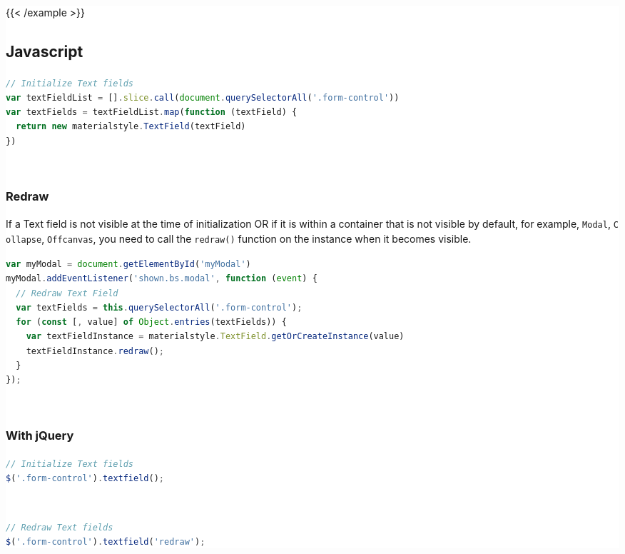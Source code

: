 {{< /example >}}

## Javascript
```javascript
// Initialize Text fields
var textFieldList = [].slice.call(document.querySelectorAll('.form-control'))
var textFields = textFieldList.map(function (textField) {
  return new materialstyle.TextField(textField)
})
```

<br>

### Redraw
If a Text field is not visible at the time of initialization OR if it is within a container that is not visible by default, 
for example, ```Modal```, ```Collapse```, ```Offcanvas```, you need to call the ```redraw()``` function on the instance when it becomes visible.

```javascript
var myModal = document.getElementById('myModal')
myModal.addEventListener('shown.bs.modal', function (event) {
  // Redraw Text Field
  var textFields = this.querySelectorAll('.form-control');
  for (const [, value] of Object.entries(textFields)) {
    var textFieldInstance = materialstyle.TextField.getOrCreateInstance(value)
    textFieldInstance.redraw();
  }
});
```

<br>

### With jQuery
```javascript
// Initialize Text fields
$('.form-control').textfield();
```

<br>

```javascript
// Redraw Text fields
$('.form-control').textfield('redraw');
```

